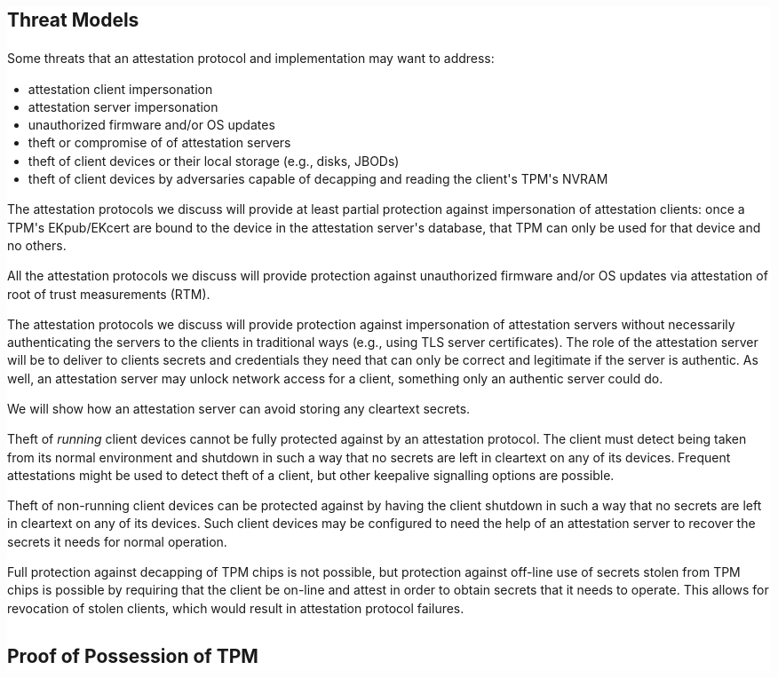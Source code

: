 ## Threat Models

Some threats that an attestation protocol and implementation may want to
address:

 - attestation client impersonation
 - attestation server impersonation
 - unauthorized firmware and/or OS updates
 - theft or compromise of of attestation servers
 - theft of client devices or their local storage (e.g., disks, JBODs)
 - theft of client devices by adversaries capable of decapping and
   reading the client's TPM's NVRAM

The attestation protocols we discuss will provide at least partial
protection against impersonation of attestation clients: once a TPM's
EKpub/EKcert are bound to the device in the attestation server's
database, that TPM can only be used for that device and no others.

All the attestation protocols we discuss will provide protection against
unauthorized firmware and/or OS updates via attestation of root of trust
measurements (RTM).

The attestation protocols we discuss will provide protection against
impersonation of attestation servers without necessarily authenticating
the servers to the clients in traditional ways (e.g., using TLS server
certificates).  The role of the attestation server will be to deliver to
clients secrets and credentials they need that can only be correct and
legitimate if the server is authentic.  As well, an attestation server
may unlock network access for a client, something only an authentic
server could do.

We will show how an attestation server can avoid storing any cleartext
secrets.

Theft of _running_ client devices cannot be fully protected against by
an attestation protocol.  The client must detect being taken from its
normal environment and shutdown in such a way that no secrets are left
in cleartext on any of its devices.  Frequent attestations might be used
to detect theft of a client, but other keepalive signalling options are
possible.

Theft of non-running client devices can be protected against by having
the client shutdown in such a way that no secrets are left in cleartext
on any of its devices.  Such client devices may be configured to need
the help of an attestation server to recover the secrets it needs for
normal operation.

Full protection against decapping of TPM chips is not possible, but
protection against off-line use of secrets stolen from TPM chips is
possible by requiring that the client be on-line and attest in order to
obtain secrets that it needs to operate.  This allows for revocation of
stolen clients, which would result in attestation protocol failures.

## Proof of Possession of TPM
